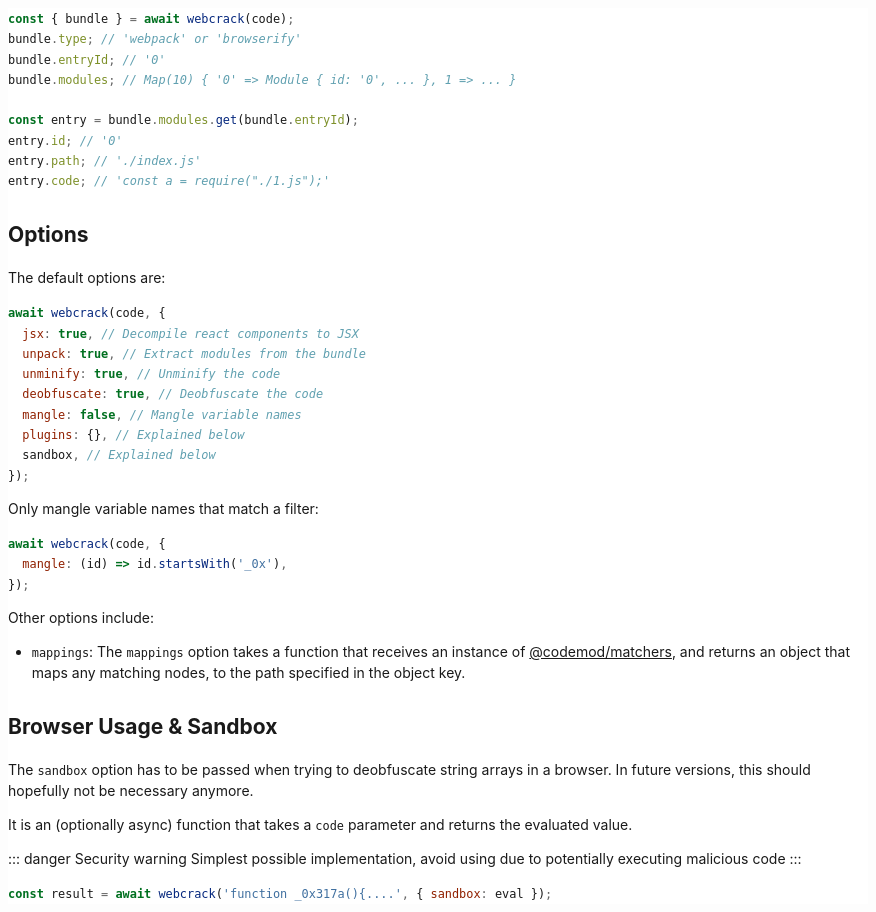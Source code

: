 ```js
const { bundle } = await webcrack(code);
bundle.type; // 'webpack' or 'browserify'
bundle.entryId; // '0'
bundle.modules; // Map(10) { '0' => Module { id: '0', ... }, 1 => ... }

const entry = bundle.modules.get(bundle.entryId);
entry.id; // '0'
entry.path; // './index.js'
entry.code; // 'const a = require("./1.js");'
```

## Options

The default options are:

```js
await webcrack(code, {
  jsx: true, // Decompile react components to JSX
  unpack: true, // Extract modules from the bundle
  unminify: true, // Unminify the code
  deobfuscate: true, // Deobfuscate the code
  mangle: false, // Mangle variable names
  plugins: {}, // Explained below
  sandbox, // Explained below
});
```

Only mangle variable names that match a filter:

```js
await webcrack(code, {
  mangle: (id) => id.startsWith('_0x'),
});
```

Other options include:

- `mappings`: The `mappings` option takes a function that receives an instance of [@codemod/matchers](https://github.com/codemod-js/codemod/tree/main/packages/matchers#readme), and returns an object that maps any matching nodes, to the path specified in the object key.

## Browser Usage & Sandbox

The `sandbox` option has to be passed when trying to deobfuscate string arrays in a browser.
In future versions, this should hopefully not be necessary anymore.

It is an (optionally async) function that takes a `code` parameter and returns the evaluated value.

::: danger Security warning
Simplest possible implementation, avoid using due to potentially executing malicious code
:::

```js
const result = await webcrack('function _0x317a(){....', { sandbox: eval });
```
